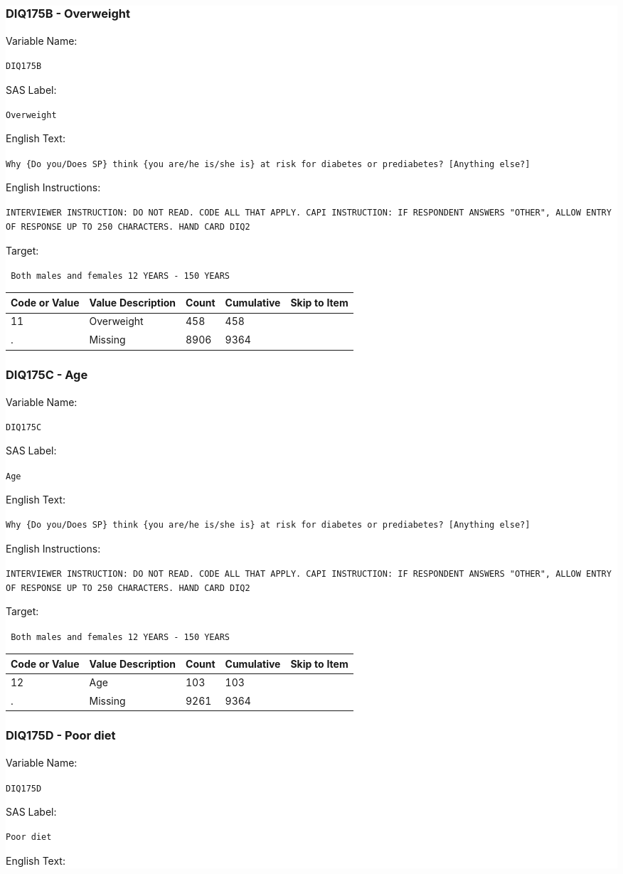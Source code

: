 ### DIQ175B - Overweight

Variable Name:

    DIQ175B
SAS Label:

    Overweight
English Text:

    Why {Do you/Does SP} think {you are/he is/she is} at risk for diabetes or prediabetes? [Anything else?]
English Instructions:

    INTERVIEWER INSTRUCTION: DO NOT READ. CODE ALL THAT APPLY. CAPI INSTRUCTION: IF RESPONDENT ANSWERS "OTHER", ALLOW ENTRY OF RESPONSE UP TO 250 CHARACTERS. HAND CARD DIQ2
Target:

     Both males and females 12 YEARS - 150 YEARS
Code or Value | Value Description | Count | Cumulative | Skip to Item  
---|---|---|---|---  
11 | Overweight | 458 | 458 |   
. | Missing | 8906 | 9364 |   
  
### DIQ175C - Age

Variable Name:

    DIQ175C
SAS Label:

    Age
English Text:

    Why {Do you/Does SP} think {you are/he is/she is} at risk for diabetes or prediabetes? [Anything else?]
English Instructions:

    INTERVIEWER INSTRUCTION: DO NOT READ. CODE ALL THAT APPLY. CAPI INSTRUCTION: IF RESPONDENT ANSWERS "OTHER", ALLOW ENTRY OF RESPONSE UP TO 250 CHARACTERS. HAND CARD DIQ2
Target:

     Both males and females 12 YEARS - 150 YEARS
Code or Value | Value Description | Count | Cumulative | Skip to Item  
---|---|---|---|---  
12 | Age | 103 | 103 |   
. | Missing | 9261 | 9364 |   
  
### DIQ175D - Poor diet

Variable Name:

    DIQ175D
SAS Label:

    Poor diet
English Text:
